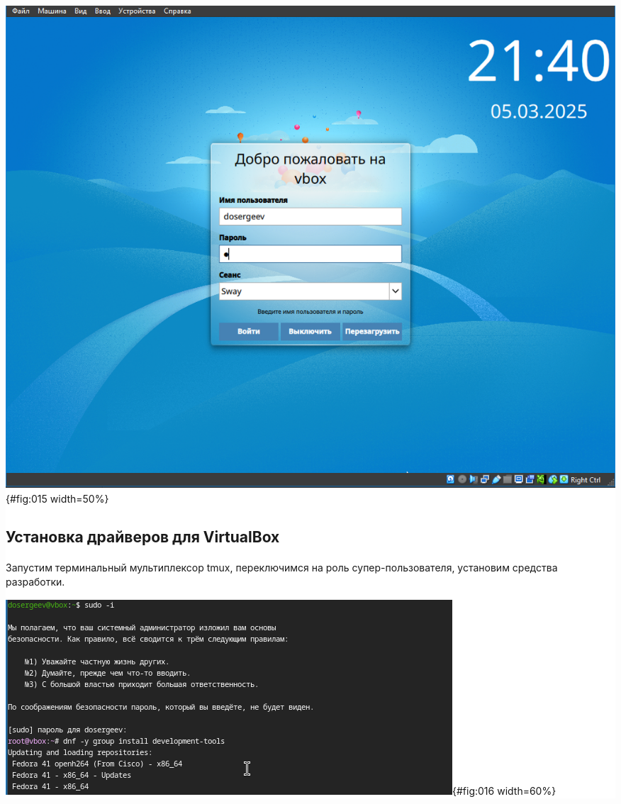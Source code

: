 ![Окно входа в сеанс.](image/15.PNG){#fig:015 width=50%}

## Установка драйверов для VirtualBox

Запустим терминальный мультиплексор tmux, переключимся на роль супер-пользователя, установим средства разработки.

![Установка development-tools.](image/16.PNG){#fig:016 width=60%}
